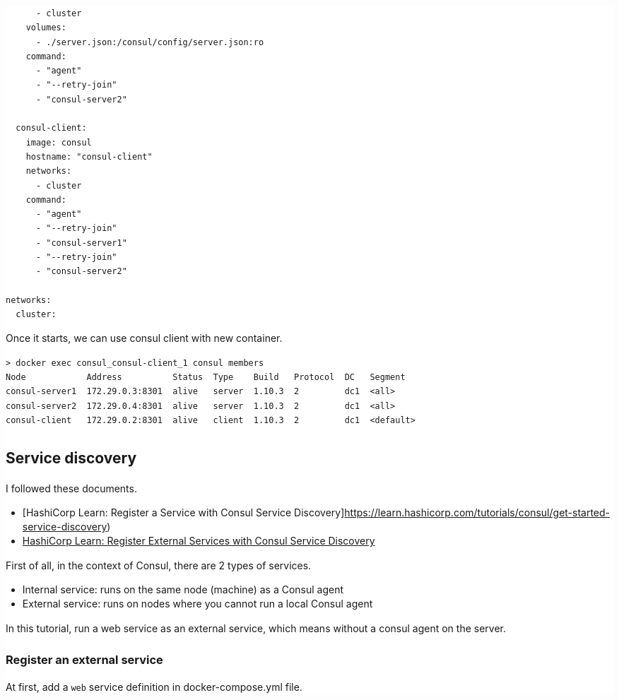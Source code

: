```
      - cluster
    volumes:
      - ./server.json:/consul/config/server.json:ro
    command:
      - "agent"
      - "--retry-join"
      - "consul-server2"

  consul-client:
    image: consul
    hostname: "consul-client"
    networks:
      - cluster
    command:
      - "agent"
      - "--retry-join"
      - "consul-server1"
      - "--retry-join"
      - "consul-server2"

networks:
  cluster:
```

Once it starts, we can use consul client with new container.

```
> docker exec consul_consul-client_1 consul members
Node            Address          Status  Type    Build   Protocol  DC   Segment
consul-server1  172.29.0.3:8301  alive   server  1.10.3  2         dc1  <all>
consul-server2  172.29.0.4:8301  alive   server  1.10.3  2         dc1  <all>
consul-client   172.29.0.2:8301  alive   client  1.10.3  2         dc1  <default>
```


Service discovery
---

I followed these documents.
- [HashiCorp Learn: Register a Service with Consul Service Discovery]https://learn.hashicorp.com/tutorials/consul/get-started-service-discovery)
- [HashiCorp Learn: Register External Services with Consul Service Discovery](https://learn.hashicorp.com/tutorials/consul/service-registration-external-services)

First of all, in the context of Consul, there are 2 types of services.
- Internal service: runs on the same node (machine) as a Consul agent
- External service: runs on nodes where you cannot run a local Consul agent

In this tutorial, run a web service as an external service, which means without a consul agent on the server.

### Register an external service

At first, add a `web` service definition in docker-compose.yml file.
